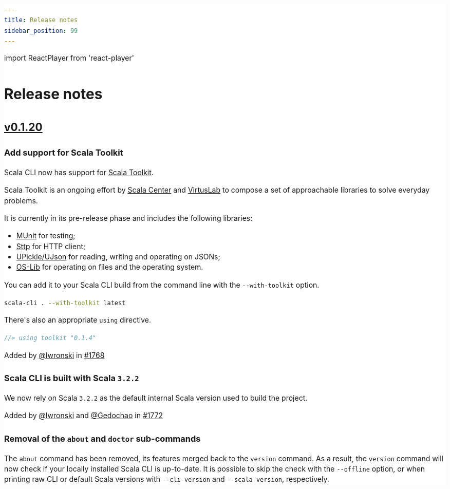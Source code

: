 ```yaml
---
title: Release notes
sidebar_position: 99
---
```

import ReactPlayer from 'react-player'


# Release notes

## [v0.1.20](https://github.com/VirtusLab/scala-cli/releases/tag/v0.1.20)

### Add support for Scala Toolkit
Scala CLI now has support for [Scala Toolkit](https://virtuslab.com/blog/scala-toolkit-makes-scala-powerful-straight-out-of-the-box/).

Scala Toolkit is an ongoing effort by [Scala Center](https://scala.epfl.ch/) and [VirtusLab](https://www.virtuslab.com/) 
to compose a set of approachable libraries to solve everyday problems.

It is currently in its pre-release phase and includes the following libraries:
- [MUnit](https://github.com/scalameta/munit) for testing;
- [Sttp](https://github.com/softwaremill/sttp) for HTTP client;
- [UPickle/UJson](https://github.com/com-lihaoyi/upickle) for reading, writing and operating on JSONs;
- [OS-Lib](https://github.com/com-lihaoyi/os-lib) for operating on files and the operating system.

You can add it to your Scala CLI build from the command line with the `--with-toolkit` option.

```bash ignore
scala-cli . --with-toolkit latest
```

There's also an appropriate `using` directive.

```scala compile
//> using toolkit "0.1.4"
```

Added by [@lwronski](https://github.com/lwronski) in [#1768](https://github.com/VirtusLab/scala-cli/pull/1768)

### Scala CLI is built with Scala `3.2.2`
We now rely on Scala `3.2.2` as the default internal Scala version used to build the project.

Added by [@lwronski](https://github.com/lwronski) and [@Gedochao](https://github.com/Gedochao) in [#1772](https://github.com/VirtusLab/scala-cli/pull/1772)

### Removal of the `about` and `doctor` sub-commands
The `about` command has been removed, its features merged back to the `version` command.
As a result, the `version` command will now check if your locally installed Scala CLI is up-to-date.
It is possible to skip the check with the `--offline` option, or when printing raw CLI or default Scala
versions with `--cli-version` and `--scala-version`, respectively.
